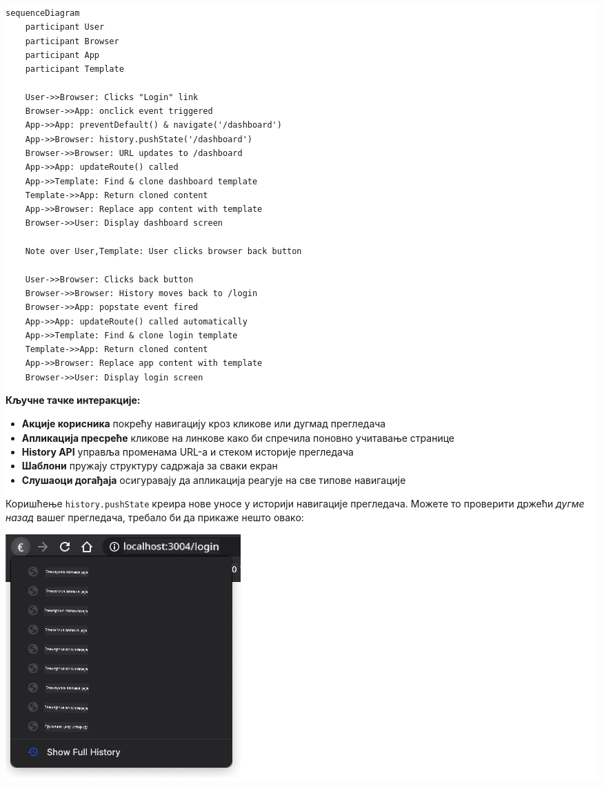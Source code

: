 ```mermaid
sequenceDiagram
    participant User
    participant Browser
    participant App
    participant Template
    
    User->>Browser: Clicks "Login" link
    Browser->>App: onclick event triggered
    App->>App: preventDefault() & navigate('/dashboard')
    App->>Browser: history.pushState('/dashboard')
    Browser->>Browser: URL updates to /dashboard
    App->>App: updateRoute() called
    App->>Template: Find & clone dashboard template
    Template->>App: Return cloned content
    App->>Browser: Replace app content with template
    Browser->>User: Display dashboard screen
    
    Note over User,Template: User clicks browser back button
    
    User->>Browser: Clicks back button
    Browser->>Browser: History moves back to /login
    Browser->>App: popstate event fired
    App->>App: updateRoute() called automatically
    App->>Template: Find & clone login template
    Template->>App: Return cloned content
    App->>Browser: Replace app content with template
    Browser->>User: Display login screen
```
  
**Кључне тачке интеракције:**  
- **Акције корисника** покрећу навигацију кроз кликове или дугмад прегледача  
- **Апликација пресреће** кликове на линкове како би спречила поновно учитавање странице  
- **History API** управља променама URL-а и стеком историје прегледача  
- **Шаблони** пружају структуру садржаја за сваки екран  
- **Слушаоци догађаја** осигуравају да апликација реагује на све типове навигације  

Коришћење `history.pushState` креира нове уносе у историји навигације прегледача. Можете то проверити држећи *дугме назад* вашег прегледача, требало би да прикаже нешто овако:

![Снимак екрана историје навигације](../../../../translated_images/history.7fdabbafa521e06455b738d3dafa3ff41d3071deae60ead8c7e0844b9ed987d8.sr.png)
